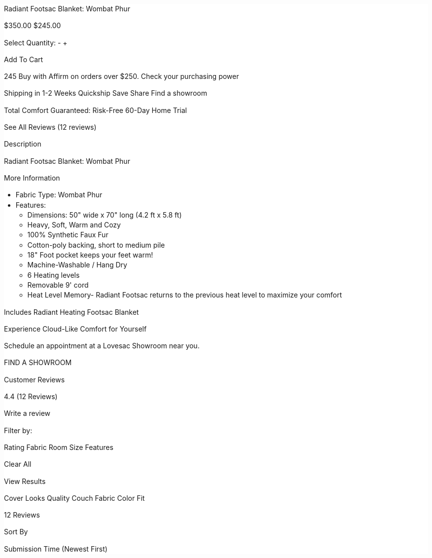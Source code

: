 Radiant Footsac Blanket: Wombat Phur

$350.00 $245.00

Select Quantity: - +

Add To Cart

245 Buy with Affirm on orders over $250. Check your purchasing power

Shipping in 1-2 Weeks Quickship Save Share Find a showroom

Total Comfort Guaranteed: Risk-Free 60-Day Home Trial

See All Reviews (12 reviews)

Description

Radiant Footsac Blanket: Wombat Phur

More Information

- Fabric Type: Wombat Phur
- Features:
  - Dimensions: 50" wide x 70" long (4.2 ft x 5.8 ft)
  - Heavy, Soft, Warm and Cozy
  - 100% Synthetic Faux Fur
  - Cotton-poly backing, short to medium pile
  - 18" Foot pocket keeps your feet warm!
  - Machine-Washable / Hang Dry
  - 6 Heating levels
  - Removable 9' cord
  - Heat Level Memory- Radiant Footsac returns to the previous heat level to maximize your comfort

Includes Radiant Heating Footsac Blanket

Experience Cloud-Like Comfort for Yourself

Schedule an appointment at a Lovesac Showroom near you.

FIND A SHOWROOM

Customer Reviews

4.4 (12 Reviews)

Write a review

Filter by:

Rating Fabric Room Size Features

Clear All

View Results

Cover Looks Quality Couch Fabric Color Fit

12 Reviews

Sort By

Submission Time (Newest First)
